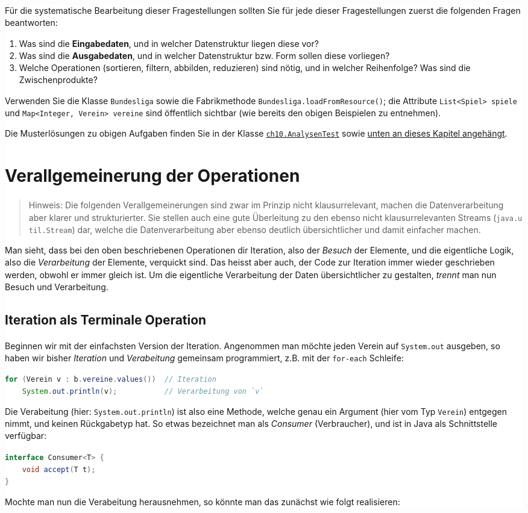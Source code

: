 Für die systematische Bearbeitung dieser Fragestellungen sollten Sie für jede dieser Fragestellungen zuerst die folgenden Fragen beantworten:

1. Was sind die **Eingabedaten**, und in welcher Datenstruktur liegen diese vor?
2. Was sind die **Ausgabedaten**, und in welcher Datenstruktur bzw. Form sollen diese vorliegen?
3. Welche Operationen (sortieren, filtern, abbilden, reduzieren) sind nötig, und in welcher Reihenfolge? Was sind die Zwischenprodukte?

Verwenden Sie die Klasse `Bundesliga` sowie die Fabrikmethode `Bundesliga.loadFromResource()`; die Attribute `List<Spiel> spiele` und `Map<Integer, Verein> vereine` sind öffentlich sichtbar (wie bereits den obigen Beispielen zu entnehmen).

Die Musterlösungen zu obigen Aufgaben finden Sie in der Klasse [`ch10.AnalysenTest`](https://github.com/hsro-wif-prg2/hsro-wif-prg2.github.io/blob/master/examples/src/test/java/ch10/AnalysenTest.java) sowie [unten an dieses Kapitel angehängt](#lösungen-zu-den-beispielen).


# Verallgemeinerung der Operationen

> Hinweis: Die folgenden Verallgemeinerungen sind zwar im Prinzip nicht klausurrelevant, machen die Datenverarbeitung aber klarer und strukturierter.
> Sie stellen auch eine gute Überleitung zu den ebenso nicht klausurrelevanten Streams (`java.util.Stream`) dar, welche die Datenverarbeitung aber ebenso deutlich übersichtlicher und damit einfacher machen.

Man sieht, dass bei den oben beschriebenen Operationen dir Iteration, also der _Besuch_ der Elemente, und die eigentliche Logik, also die _Verarbeitung_ der Elemente, verquickt sind.
Das heisst aber auch, der Code zur Iteration immer wieder geschrieben werden, obwohl er immer gleich ist.
Um die eigentliche Verarbeitung der Daten übersichtlicher zu gestalten, _trennt_ man nun Besuch und Verarbeitung.


## Iteration als Terminale Operation

Beginnen wir mit der einfachsten Version der Iteration.
Angenommen man möchte jeden Verein auf `System.out` ausgeben, so haben wir bisher _Iteration_ und _Verabeitung_ gemeinsam programmiert, z.B. mit der `for-each` Schleife:

```java
for (Verein v : b.vereine.values())  // Iteration
	System.out.println(v);           // Verarbeitung von `v`
```

Die Verabeitung (hier: `System.out.println`) ist also eine Methode, welche genau ein Argument (hier vom Typ `Verein`) entgegen nimmt, und keinen Rückgabetyp hat.
So etwas bezeichnet man als _Consumer_ (Verbraucher), und ist in Java als Schnittstelle verfügbar:

```java
interface Consumer<T> {
	void accept(T t);
}
```

Mochte man nun die Verabeitung herausnehmen, so könnte man das zunächst wie folgt realisieren:

